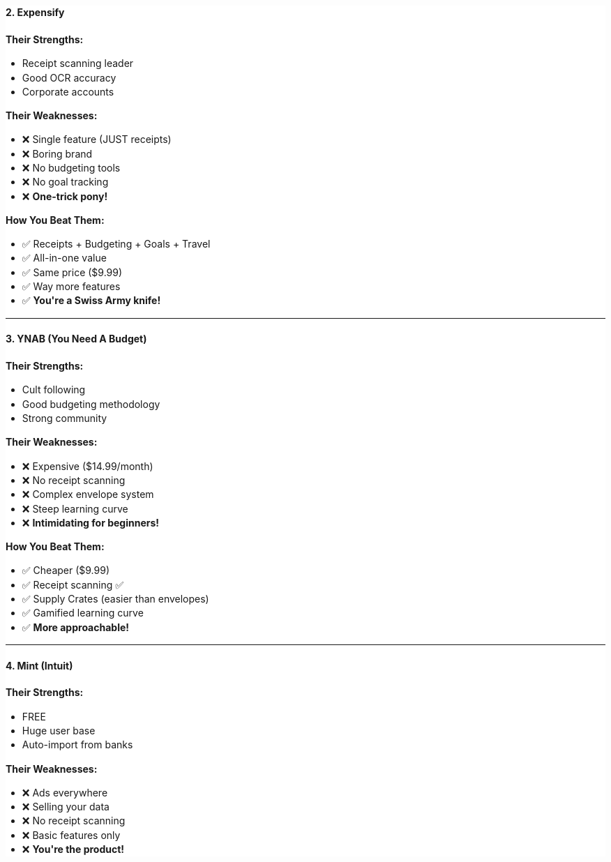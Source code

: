 
#### **2. Expensify**

**Their Strengths:**
- Receipt scanning leader
- Good OCR accuracy
- Corporate accounts

**Their Weaknesses:**
- ❌ Single feature (JUST receipts)
- ❌ Boring brand
- ❌ No budgeting tools
- ❌ No goal tracking
- ❌ **One-trick pony!**

**How You Beat Them:**
- ✅ Receipts + Budgeting + Goals + Travel
- ✅ All-in-one value
- ✅ Same price ($9.99)
- ✅ Way more features
- ✅ **You're a Swiss Army knife!**

---

#### **3. YNAB (You Need A Budget)**

**Their Strengths:**
- Cult following
- Good budgeting methodology
- Strong community

**Their Weaknesses:**
- ❌ Expensive ($14.99/month)
- ❌ No receipt scanning
- ❌ Complex envelope system
- ❌ Steep learning curve
- ❌ **Intimidating for beginners!**

**How You Beat Them:**
- ✅ Cheaper ($9.99)
- ✅ Receipt scanning ✅
- ✅ Supply Crates (easier than envelopes)
- ✅ Gamified learning curve
- ✅ **More approachable!**

---

#### **4. Mint (Intuit)**

**Their Strengths:**
- FREE
- Huge user base
- Auto-import from banks

**Their Weaknesses:**
- ❌ Ads everywhere
- ❌ Selling your data
- ❌ No receipt scanning
- ❌ Basic features only
- ❌ **You're the product!**

